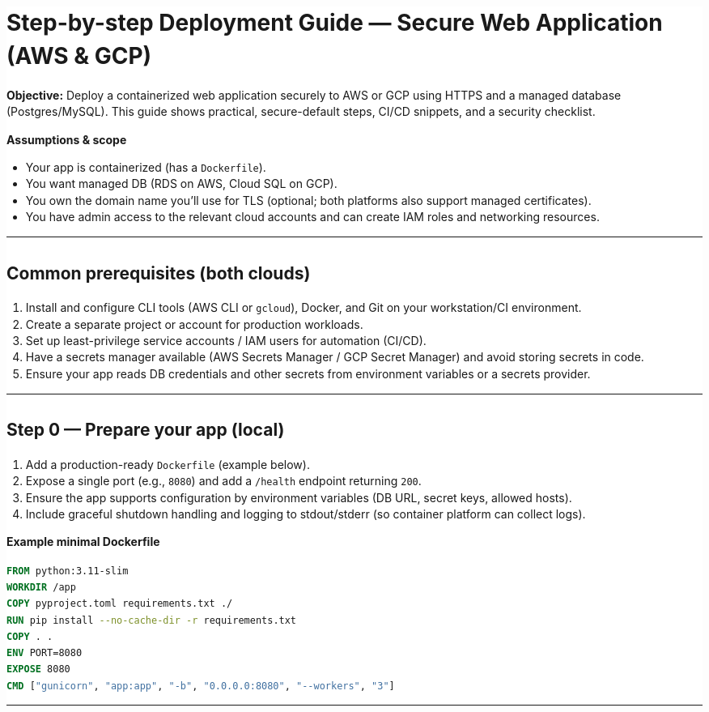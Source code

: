 # Step-by-step Deployment Guide — Secure Web Application (AWS & GCP)

**Objective:** Deploy a containerized web application securely to AWS or GCP using HTTPS and a managed database (Postgres/MySQL). This guide shows practical, secure-default steps, CI/CD snippets, and a security checklist.

**Assumptions & scope**
- Your app is containerized (has a `Dockerfile`).
- You want managed DB (RDS on AWS, Cloud SQL on GCP).
- You own the domain name you’ll use for TLS (optional; both platforms also support managed certificates).
- You have admin access to the relevant cloud accounts and can create IAM roles and networking resources.

---

## Common prerequisites (both clouds)
1. Install and configure CLI tools (AWS CLI or `gcloud`), Docker, and Git on your workstation/CI environment.
2. Create a separate project or account for production workloads.
3. Set up least-privilege service accounts / IAM users for automation (CI/CD).
4. Have a secrets manager available (AWS Secrets Manager / GCP Secret Manager) and avoid storing secrets in code.
5. Ensure your app reads DB credentials and other secrets from environment variables or a secrets provider.

---

## Step 0 — Prepare your app (local)
1. Add a production-ready `Dockerfile` (example below).
2. Expose a single port (e.g., `8080`) and add a `/health` endpoint returning `200`.
3. Ensure the app supports configuration by environment variables (DB URL, secret keys, allowed hosts).
4. Include graceful shutdown handling and logging to stdout/stderr (so container platform can collect logs).

**Example minimal Dockerfile**
```dockerfile
FROM python:3.11-slim
WORKDIR /app
COPY pyproject.toml requirements.txt ./
RUN pip install --no-cache-dir -r requirements.txt
COPY . .
ENV PORT=8080
EXPOSE 8080
CMD ["gunicorn", "app:app", "-b", "0.0.0.0:8080", "--workers", "3"]
```

---
